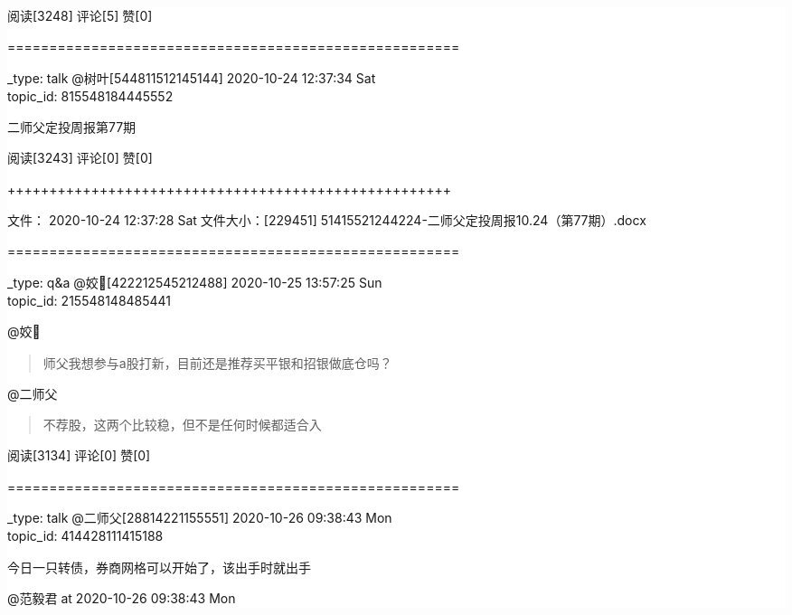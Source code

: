 
阅读[3248]  评论[5]  赞[0] 

======================================================






_type: talk
@树叶[544811512145144]
2020-10-24 12:37:34 Sat  
topic_id: 815548184445552

<e type="hashtag" hid="142825811122" title="#定投周报#" /> 二师父定投周报第77期



阅读[3243]  评论[0]  赞[0] 

+++++++++++++++++++++++++++++++++++++++++++++++++++++

文件：
2020-10-24 12:37:28 Sat
文件大小：[229451]
51415521244224-二师父定投周报10.24（第77期）.docx


======================================================






_type: q&a
@姣🍎[422212545212488]
2020-10-25 13:57:25 Sun  
topic_id: 215548148485441


@姣🍎

>  师父我想参与a股打新，目前还是推荐买平银和招银做底仓吗？


@二师父

>  不荐股，这两个比较稳，但不是任何时候都适合入


阅读[3134]  评论[0]  赞[0] 

======================================================






_type: talk
@二师父[28814221155551]
2020-10-26 09:38:43 Mon  
topic_id: 414428111415188

今日一只转债，券商网格可以开始了，该出手时就出手

@范毅君 at 2020-10-26 09:38:43 Mon
